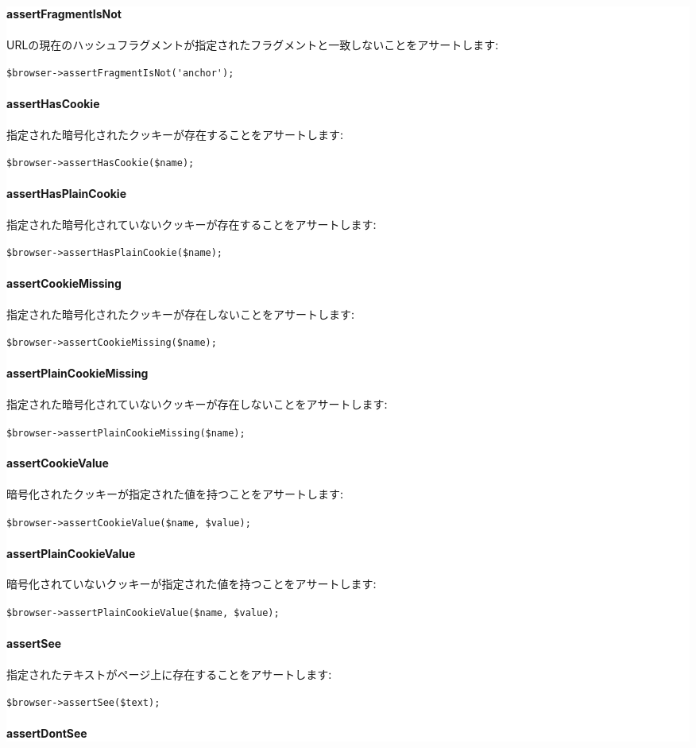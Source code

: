 <a name="assert-fragment-is-not"></a>
#### assertFragmentIsNot

URLの現在のハッシュフラグメントが指定されたフラグメントと一致しないことをアサートします:

    $browser->assertFragmentIsNot('anchor');

<a name="assert-has-cookie"></a>
#### assertHasCookie

指定された暗号化されたクッキーが存在することをアサートします:

    $browser->assertHasCookie($name);

<a name="assert-has-plain-cookie"></a>
#### assertHasPlainCookie

指定された暗号化されていないクッキーが存在することをアサートします:

    $browser->assertHasPlainCookie($name);

<a name="assert-cookie-missing"></a>
#### assertCookieMissing

指定された暗号化されたクッキーが存在しないことをアサートします:

    $browser->assertCookieMissing($name);

<a name="assert-plain-cookie-missing"></a>
#### assertPlainCookieMissing

指定された暗号化されていないクッキーが存在しないことをアサートします:

    $browser->assertPlainCookieMissing($name);

<a name="assert-cookie-value"></a>
#### assertCookieValue

暗号化されたクッキーが指定された値を持つことをアサートします:

    $browser->assertCookieValue($name, $value);

<a name="assert-plain-cookie-value"></a>
#### assertPlainCookieValue

暗号化されていないクッキーが指定された値を持つことをアサートします:

    $browser->assertPlainCookieValue($name, $value);

<a name="assert-see"></a>
#### assertSee

指定されたテキストがページ上に存在することをアサートします:

    $browser->assertSee($text);

<a name="assert-dont-see"></a>
#### assertDontSee
